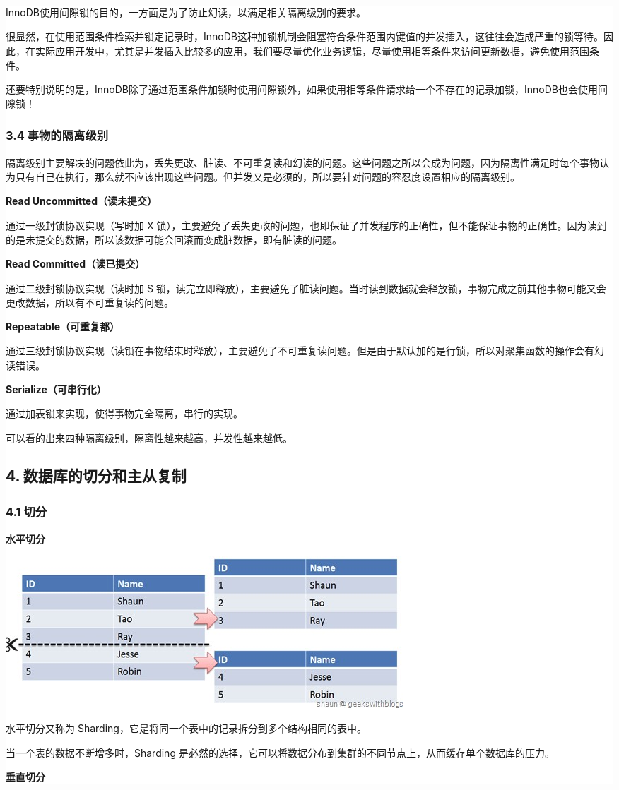 InnoDB使用间隙锁的目的，一方面是为了防止幻读，以满足相关隔离级别的要求。

很显然，在使用范围条件检索并锁定记录时，InnoDB这种加锁机制会阻塞符合条件范围内键值的并发插入，这往往会造成严重的锁等待。因此，在实际应用开发中，尤其是并发插入比较多的应用，我们要尽量优化业务逻辑，尽量使用相等条件来访问更新数据，避免使用范围条件。 

还要特别说明的是，InnoDB除了通过范围条件加锁时使用间隙锁外，如果使用相等条件请求给一个不存在的记录加锁，InnoDB也会使用间隙锁！ 

### 3.4 事物的隔离级别

隔离级别主要解决的问题依此为，丢失更改、脏读、不可重复读和幻读的问题。这些问题之所以会成为问题，因为隔离性满足时每个事物认为只有自己在执行，那么就不应该出现这些问题。但并发又是必须的，所以要针对问题的容忍度设置相应的隔离级别。

**Read Uncommitted（读未提交）**

通过一级封锁协议实现（写时加 X 锁），主要避免了丢失更改的问题，也即保证了并发程序的正确性，但不能保证事物的正确性。因为读到的是未提交的数据，所以该数据可能会回滚而变成脏数据，即有脏读的问题。

**Read Committed（读已提交）**

通过二级封锁协议实现（读时加 S 锁，读完立即释放），主要避免了脏读问题。当时读到数据就会释放锁，事物完成之前其他事物可能又会更改数据，所以有不可重复读的问题。

**Repeatable（可重复都）**

通过三级封锁协议实现（读锁在事物结束时释放），主要避免了不可重复读问题。但是由于默认加的是行锁，所以对聚集函数的操作会有幻读错误。

**Serialize（可串行化）**

通过加表锁来实现，使得事物完全隔离，串行的实现。

可以看的出来四种隔离级别，隔离性越来越高，并发性越来越低。

## 4. 数据库的切分和主从复制 

### 4.1 切分

**水平切分**

![img](DatabaseBasics.assets/63c2909f-0c5f-496f-9fe5-ee9176b31aba.jpg)

 

水平切分又称为 Sharding，它是将同一个表中的记录拆分到多个结构相同的表中。

当一个表的数据不断增多时，Sharding 是必然的选择，它可以将数据分布到集群的不同节点上，从而缓存单个数据库的压力。

**垂直切分**

